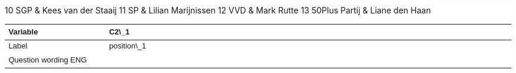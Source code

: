 </tr>
<tr>
<td style="text-align:right;width: 15em; ">
10
</td>
<td style="text-align:left;width: 65em; ">
SGP & Kees van der Staaij
</td>
</tr>
<tr>
<td style="text-align:right;width: 15em; ">
11
</td>
<td style="text-align:left;width: 65em; ">
SP & Lilian Marijnissen
</td>
</tr>
<tr>
<td style="text-align:right;width: 15em; ">
12
</td>
<td style="text-align:left;width: 65em; ">
VVD & Mark Rutte
</td>
</tr>
<tr>
<td style="text-align:right;width: 15em; ">
13
</td>
<td style="text-align:left;width: 65em; ">
50Plus Partij & Liane den Haan
</td>
</tr>
</tbody>
</table>
 

<table class=" lightable-classic-2 table" style='font-size: 13px; font-family: "Arial Narrow", "Source Sans Pro", sans-serif; width: auto !important; margin-left: auto; margin-right: auto; margin-left: auto; margin-right: auto;'>
<thead>
<tr>
<th style="text-align:left;position: sticky; top:0; background-color: #FFFFFF;">
Variable
</th>
<th style="text-align:left;position: sticky; top:0; background-color: #FFFFFF;">
C2\_1
</th>
</tr>
</thead>
<tbody>
<tr>
<td style="text-align:left;width: 15em; ">
Label
</td>
<td style="text-align:left;width: 65em; ">
position\_1
</td>
</tr>
<tr>
<td style="text-align:left;width: 15em; ">
Question wording ENG
</td>
<td style="text-align:left;width: 65em; ">
